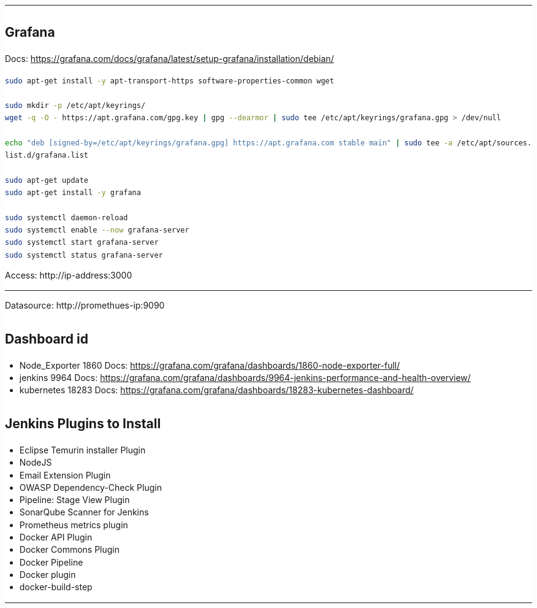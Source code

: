 
---

## Grafana

Docs: https://grafana.com/docs/grafana/latest/setup-grafana/installation/debian/

```bash
sudo apt-get install -y apt-transport-https software-properties-common wget

sudo mkdir -p /etc/apt/keyrings/
wget -q -O - https://apt.grafana.com/gpg.key | gpg --dearmor | sudo tee /etc/apt/keyrings/grafana.gpg > /dev/null

echo "deb [signed-by=/etc/apt/keyrings/grafana.gpg] https://apt.grafana.com stable main" | sudo tee -a /etc/apt/sources.list.d/grafana.list

sudo apt-get update
sudo apt-get install -y grafana

sudo systemctl daemon-reload
sudo systemctl enable --now grafana-server
sudo systemctl start grafana-server
sudo systemctl status grafana-server
```
Access: http://ip-address:3000

---

Datasource: http://promethues-ip:9090

## Dashboard id 
  - Node_Exporter 1860
Docs: https://grafana.com/grafana/dashboards/1860-node-exporter-full/
  - jenkins       9964
Docs: https://grafana.com/grafana/dashboards/9964-jenkins-performance-and-health-overview/
  - kubernetes    18283
Docs: https://grafana.com/grafana/dashboards/18283-kubernetes-dashboard/



## Jenkins Plugins to Install

- Eclipse Temurin installer Plugin
- NodeJS
- Email Extension Plugin
- OWASP Dependency-Check Plugin
- Pipeline: Stage View Plugin
- SonarQube Scanner for Jenkins
- Prometheus metrics plugin
- Docker API Plugin
- Docker Commons Plugin
- Docker Pipeline
- Docker plugin
- docker-build-step

---